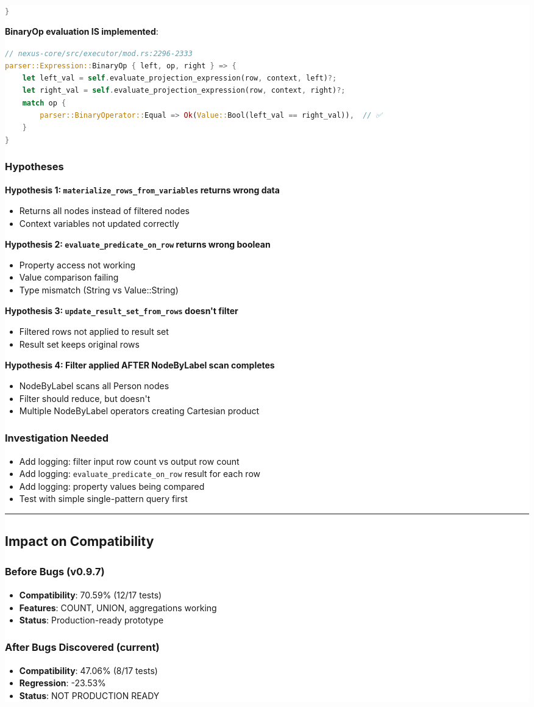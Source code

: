 ```rust
}
```

**BinaryOp evaluation IS implemented**:
```rust
// nexus-core/src/executor/mod.rs:2296-2333
parser::Expression::BinaryOp { left, op, right } => {
    let left_val = self.evaluate_projection_expression(row, context, left)?;
    let right_val = self.evaluate_projection_expression(row, context, right)?;
    match op {
        parser::BinaryOperator::Equal => Ok(Value::Bool(left_val == right_val)),  // ✅
    }
}
```

### Hypotheses

**Hypothesis 1: `materialize_rows_from_variables` returns wrong data**
- Returns all nodes instead of filtered nodes
- Context variables not updated correctly

**Hypothesis 2: `evaluate_predicate_on_row` returns wrong boolean**
- Property access not working
- Value comparison failing
- Type mismatch (String vs Value::String)

**Hypothesis 3: `update_result_set_from_rows` doesn't filter**
- Filtered rows not applied to result set
- Result set keeps original rows

**Hypothesis 4: Filter applied AFTER NodeByLabel scan completes**
- NodeByLabel scans all Person nodes
- Filter should reduce, but doesn't
- Multiple NodeByLabel operators creating Cartesian product

### Investigation Needed
- Add logging: filter input row count vs output row count
- Add logging: `evaluate_predicate_on_row` result for each row
- Add logging: property values being compared
- Test with simple single-pattern query first

---

## Impact on Compatibility

### Before Bugs (v0.9.7)
- **Compatibility**: 70.59% (12/17 tests)
- **Features**: COUNT, UNION, aggregations working
- **Status**: Production-ready prototype

### After Bugs Discovered (current)
- **Compatibility**: 47.06% (8/17 tests)
- **Regression**: -23.53%
- **Status**: NOT PRODUCTION READY
